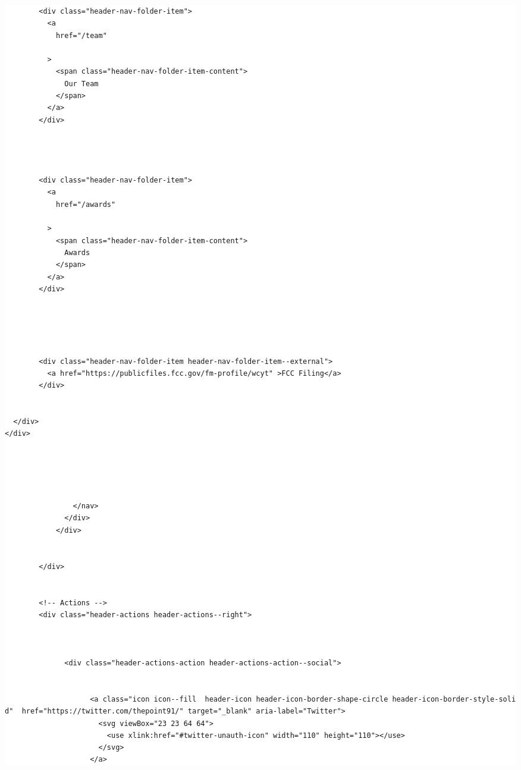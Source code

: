           
        
          
            <div class="header-nav-folder-item">
              <a
                href="/team"
                
              >
                <span class="header-nav-folder-item-content">
                  Our Team
                </span>
              </a>
            </div>
          
          
        
          
            <div class="header-nav-folder-item">
              <a
                href="/awards"
                
              >
                <span class="header-nav-folder-item-content">
                  Awards
                </span>
              </a>
            </div>
          
          
        
          
          
            <div class="header-nav-folder-item header-nav-folder-item--external">
              <a href="https://publicfiles.fcc.gov/fm-profile/wcyt" >FCC Filing</a>
            </div>
          
        
      </div>
    </div>
  
  



                    </nav>
                  </div>
                </div>
              
              
            </div>
          
            
            <!-- Actions -->
            <div class="header-actions header-actions--right">
              
              
                
                  <div class="header-actions-action header-actions-action--social">
                    
                      
                        <a class="icon icon--fill  header-icon header-icon-border-shape-circle header-icon-border-style-solid"  href="https://twitter.com/thepoint91/" target="_blank" aria-label="Twitter">
                          <svg viewBox="23 23 64 64">
                            <use xlink:href="#twitter-unauth-icon" width="110" height="110"></use>
                          </svg>
                        </a>
                      